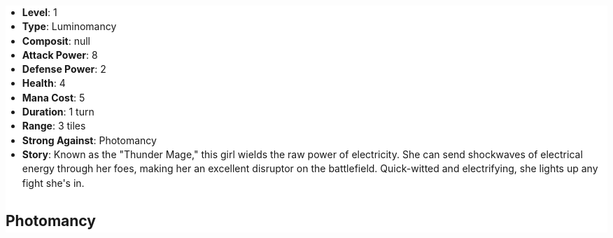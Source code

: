 - **Level**: 1
- **Type**: Luminomancy
- **Composit**: null
- **Attack Power**: 8
- **Defense Power**: 2
- **Health**: 4
- **Mana Cost**: 5
- **Duration**: 1 turn
- **Range**: 3 tiles
- **Strong Against**: Photomancy
- **Story**: Known as the "Thunder Mage," this girl wields the raw power of electricity. She can send shockwaves of electrical energy through her foes, making her an excellent disruptor on the battlefield. Quick-witted and electrifying, she lights up any fight she's in.

## Photomancy

